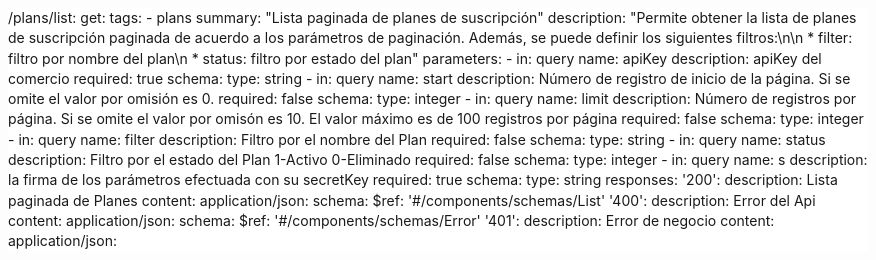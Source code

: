   /plans/list:
    get:
      tags:
        - plans
      summary: "Lista paginada de planes de suscripción"
      description: "Permite obtener la lista de planes de suscripción paginada de acuerdo a los parámetros de paginación. Además, se puede definir los siguientes filtros:\n\n
      * filter: filtro por nombre del plan\n
      * status: filtro por estado del plan"
      parameters:
        - in: query
          name: apiKey
          description: apiKey del comercio
          required: true
          schema:
            type: string
        - in: query
          name: start
          description: Número de registro de inicio de la página. Si se omite el valor por omisión es 0.
          required: false
          schema:
            type: integer
        - in: query
          name: limit
          description: Número de registros por página. Si se omite el valor por omisón es 10. El valor máximo es de 100 registros por página
          required: false
          schema:
            type: integer
        - in: query
          name: filter
          description: Filtro por el nombre del Plan
          required: false
          schema:
            type: string
        - in: query
          name: status
          description: Filtro por el estado del Plan 1-Activo 0-Eliminado
          required: false
          schema:
            type: integer
        - in: query
          name: s
          description: la firma de los parámetros efectuada con su secretKey
          required: true
          schema:
            type: string
      responses:
        '200':
          description: Lista paginada de Planes
          content:
            application/json:
              schema:
                $ref: '#/components/schemas/List'
        '400':
          description: Error del Api
          content:
            application/json:
              schema:
                $ref: '#/components/schemas/Error'
        '401':
          description: Error de negocio
          content:
            application/json: